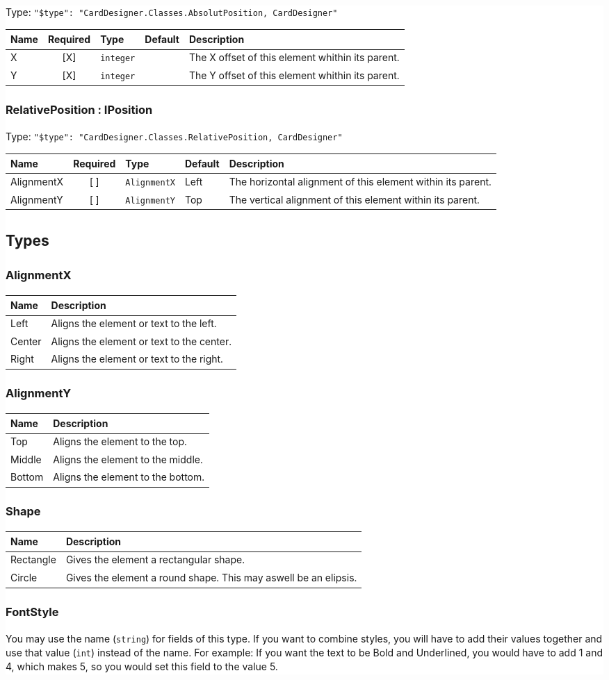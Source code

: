 Type: `"$type": "CardDesigner.Classes.AbsolutPosition, CardDesigner"`

| Name | Required | Type      | Default | Description                                      |
| :--- | :------: | :-------- | :------ | :----------------------------------------------- |
| X    |   [X]    | `integer` |         | The X offset of this element whithin its parent. |
| Y    |   [X]    | `integer` |         | The Y offset of this element whithin its parent. |

### RelativePosition : IPosition

Type: `"$type": "CardDesigner.Classes.RelativePosition, CardDesigner"`

| Name       | Required | Type         | Default | Description                                                 |
| :--------- | :------: | :----------- | :------ | :---------------------------------------------------------- |
| AlignmentX |   [ ]    | `AlignmentX` | Left    | The horizontal alignment of this element within its parent. |
| AlignmentY |   [ ]    | `AlignmentY` | Top     | The vertical alignment of this element within its parent.   |


## Types

### AlignmentX

| Name   | Description                               |
| :----- | :---------------------------------------- |
| Left   | Aligns the element or text to the left.   |
| Center | Aligns the element or text to the center. |
| Right  | Aligns the element or text to the right.  |

### AlignmentY

| Name   | Description                       |
| :----- | :-------------------------------- |
| Top    | Aligns the element to the top.    |
| Middle | Aligns the element to the middle. |
| Bottom | Aligns the element to the bottom. |

### Shape

| Name      | Description                                                     |
| :-------- | :-------------------------------------------------------------- |
| Rectangle | Gives the element a rectangular shape.                          |
| Circle    | Gives the element a round shape. This may aswell be an elipsis. |

### FontStyle

You may use the name (`string`) for fields of this type.
If you want to combine styles, you will have to add their values together and use that value (`int`) instead of the name.
For example: If you want the text to be Bold and Underlined, you would have to add 1 and 4, which makes 5, so you would set this field to the value 5.
